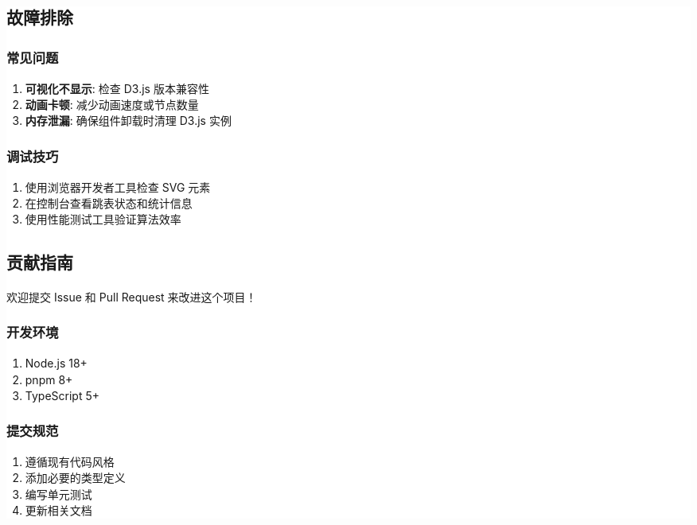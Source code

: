 ## 故障排除

### 常见问题
1. **可视化不显示**: 检查 D3.js 版本兼容性
2. **动画卡顿**: 减少动画速度或节点数量
3. **内存泄漏**: 确保组件卸载时清理 D3.js 实例

### 调试技巧
1. 使用浏览器开发者工具检查 SVG 元素
2. 在控制台查看跳表状态和统计信息
3. 使用性能测试工具验证算法效率

## 贡献指南

欢迎提交 Issue 和 Pull Request 来改进这个项目！

### 开发环境
1. Node.js 18+
2. pnpm 8+
3. TypeScript 5+

### 提交规范
1. 遵循现有代码风格
2. 添加必要的类型定义
3. 编写单元测试
4. 更新相关文档